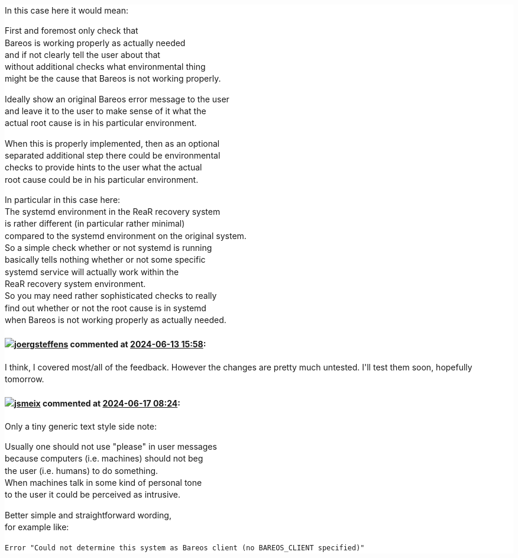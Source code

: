 In this case here it would mean:

First and foremost only check that  
Bareos is working properly as actually needed  
and if not clearly tell the user about that  
without additional checks what environmental thing  
might be the cause that Bareos is not working properly.

Ideally show an original Bareos error message to the user  
and leave it to the user to make sense of it what the  
actual root cause is in his particular environment.

When this is properly implemented, then as an optional  
separated additional step there could be environmental  
checks to provide hints to the user what the actual  
root cause could be in his particular environment.

In particular in this case here:  
The systemd environment in the ReaR recovery system  
is rather different (in particular rather minimal)  
compared to the systemd environment on the original system.  
So a simple check whether or not systemd is running  
basically tells nothing whether or not some specific  
systemd service will actually work within the  
ReaR recovery system environment.  
So you may need rather sophisticated checks to really  
find out whether or not the root cause is in systemd  
when Bareos is not working properly as actually needed.

#### <img src="https://avatars.githubusercontent.com/u/2428180?v=4" width="50">[joergsteffens](https://github.com/joergsteffens) commented at [2024-06-13 15:58](https://github.com/rear/rear/pull/3240#issuecomment-2166088079):

I think, I covered most/all of the feedback. However the changes are
pretty much untested. I'll test them soon, hopefully tomorrow.

#### <img src="https://avatars.githubusercontent.com/u/1788608?u=925fc54e2ce01551392622446ece427f51e2f0ce&v=4" width="50">[jsmeix](https://github.com/jsmeix) commented at [2024-06-17 08:24](https://github.com/rear/rear/pull/3240#issuecomment-2172613730):

Only a tiny generic text style side note:

Usually one should not use "please" in user messages  
because computers (i.e. machines) should not beg  
the user (i.e. humans) to do something.  
When machines talk in some kind of personal tone  
to the user it could be perceived as intrusive.

Better simple and straightforward wording,  
for example like:

    Error "Could not determine this system as Bareos client (no BAREOS_CLIENT specified)"
